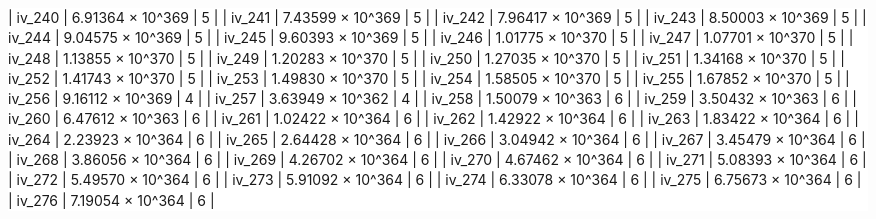| iv_240 | 6.91364 × 10^369 | 5 |
| iv_241 | 7.43599 × 10^369 | 5 |
| iv_242 | 7.96417 × 10^369 | 5 |
| iv_243 | 8.50003 × 10^369 | 5 |
| iv_244 | 9.04575 × 10^369 | 5 |
| iv_245 | 9.60393 × 10^369 | 5 |
| iv_246 | 1.01775 × 10^370 | 5 |
| iv_247 | 1.07701 × 10^370 | 5 |
| iv_248 | 1.13855 × 10^370 | 5 |
| iv_249 | 1.20283 × 10^370 | 5 |
| iv_250 | 1.27035 × 10^370 | 5 |
| iv_251 | 1.34168 × 10^370 | 5 |
| iv_252 | 1.41743 × 10^370 | 5 |
| iv_253 | 1.49830 × 10^370 | 5 |
| iv_254 | 1.58505 × 10^370 | 5 |
| iv_255 | 1.67852 × 10^370 | 5 |
| iv_256 | 9.16112 × 10^369 | 4 |
| iv_257 | 3.63949 × 10^362 | 4 |
| iv_258 | 1.50079 × 10^363 | 6 |
| iv_259 | 3.50432 × 10^363 | 6 |
| iv_260 | 6.47612 × 10^363 | 6 |
| iv_261 | 1.02422 × 10^364 | 6 |
| iv_262 | 1.42922 × 10^364 | 6 |
| iv_263 | 1.83422 × 10^364 | 6 |
| iv_264 | 2.23923 × 10^364 | 6 |
| iv_265 | 2.64428 × 10^364 | 6 |
| iv_266 | 3.04942 × 10^364 | 6 |
| iv_267 | 3.45479 × 10^364 | 6 |
| iv_268 | 3.86056 × 10^364 | 6 |
| iv_269 | 4.26702 × 10^364 | 6 |
| iv_270 | 4.67462 × 10^364 | 6 |
| iv_271 | 5.08393 × 10^364 | 6 |
| iv_272 | 5.49570 × 10^364 | 6 |
| iv_273 | 5.91092 × 10^364 | 6 |
| iv_274 | 6.33078 × 10^364 | 6 |
| iv_275 | 6.75673 × 10^364 | 6 |
| iv_276 | 7.19054 × 10^364 | 6 |